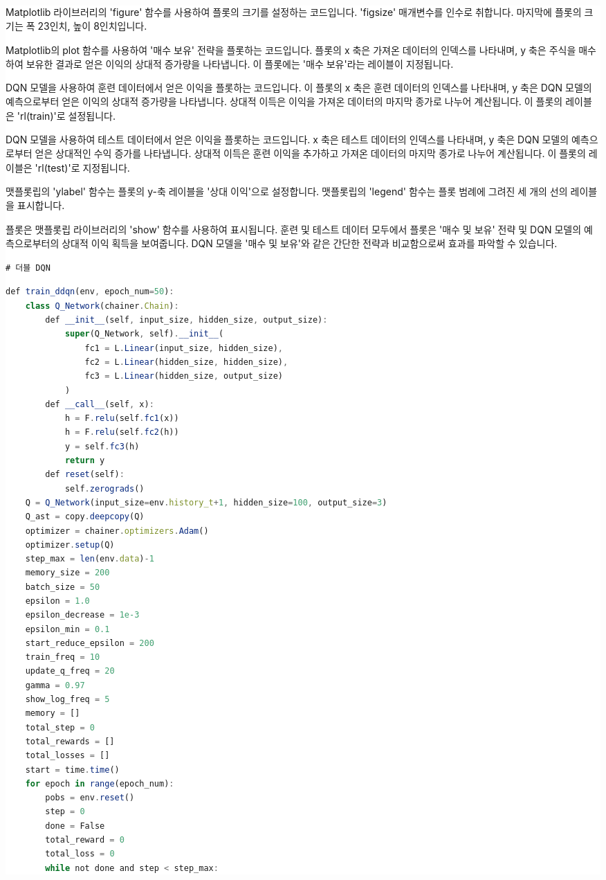 <div class="content-ad"></div>

Matplotlib 라이브러리의 'figure' 함수를 사용하여 플롯의 크기를 설정하는 코드입니다. 'figsize' 매개변수를 인수로 취합니다. 마지막에 플롯의 크기는 폭 23인치, 높이 8인치입니다.

Matplotlib의 plot 함수를 사용하여 '매수 보유' 전략을 플롯하는 코드입니다. 플롯의 x 축은 가져온 데이터의 인덱스를 나타내며, y 축은 주식을 매수하여 보유한 결과로 얻은 이익의 상대적 증가량을 나타냅니다. 이 플롯에는 '매수 보유'라는 레이블이 지정됩니다.

DQN 모델을 사용하여 훈련 데이터에서 얻은 이익을 플롯하는 코드입니다. 이 플롯의 x 축은 훈련 데이터의 인덱스를 나타내며, y 축은 DQN 모델의 예측으로부터 얻은 이익의 상대적 증가량을 나타냅니다. 상대적 이득은 이익을 가져온 데이터의 마지막 종가로 나누어 계산됩니다. 이 플롯의 레이블은 'rl(train)'로 설정됩니다.

DQN 모델을 사용하여 테스트 데이터에서 얻은 이익을 플롯하는 코드입니다. x 축은 테스트 데이터의 인덱스를 나타내며, y 축은 DQN 모델의 예측으로부터 얻은 상대적인 수익 증가를 나타냅니다. 상대적 이득은 훈련 이익을 추가하고 가져온 데이터의 마지막 종가로 나누어 계산됩니다. 이 플롯의 레이블은 'rl(test)'로 지정됩니다.

<div class="content-ad"></div>

맷플롯립의 'ylabel' 함수는 플롯의 y-축 레이블을 '상대 이익'으로 설정합니다. 맷플롯립의 'legend' 함수는 플롯 범례에 그려진 세 개의 선의 레이블을 표시합니다.

플롯은 맷플롯립 라이브러리의 'show' 함수를 사용하여 표시됩니다. 훈련 및 테스트 데이터 모두에서 플롯은 '매수 및 보유' 전략 및 DQN 모델의 예측으로부터의 상대적 이익 획득을 보여줍니다. DQN 모델을 '매수 및 보유'와 같은 간단한 전략과 비교함으로써 효과를 파악할 수 있습니다.

```js
# 더블 DQN
```

```js
def train_ddqn(env, epoch_num=50):
    class Q_Network(chainer.Chain):
        def __init__(self, input_size, hidden_size, output_size):
            super(Q_Network, self).__init__(
                fc1 = L.Linear(input_size, hidden_size),
                fc2 = L.Linear(hidden_size, hidden_size),
                fc3 = L.Linear(hidden_size, output_size)
            )
        def __call__(self, x):
            h = F.relu(self.fc1(x))
            h = F.relu(self.fc2(h))
            y = self.fc3(h)
            return y
        def reset(self):
            self.zerograds()
    Q = Q_Network(input_size=env.history_t+1, hidden_size=100, output_size=3)
    Q_ast = copy.deepcopy(Q)
    optimizer = chainer.optimizers.Adam()
    optimizer.setup(Q)
    step_max = len(env.data)-1
    memory_size = 200
    batch_size = 50
    epsilon = 1.0
    epsilon_decrease = 1e-3
    epsilon_min = 0.1
    start_reduce_epsilon = 200
    train_freq = 10
    update_q_freq = 20
    gamma = 0.97
    show_log_freq = 5
    memory = []
    total_step = 0
    total_rewards = []
    total_losses = []
    start = time.time()
    for epoch in range(epoch_num):
        pobs = env.reset()
        step = 0
        done = False
        total_reward = 0
        total_loss = 0
        while not done and step < step_max:
```